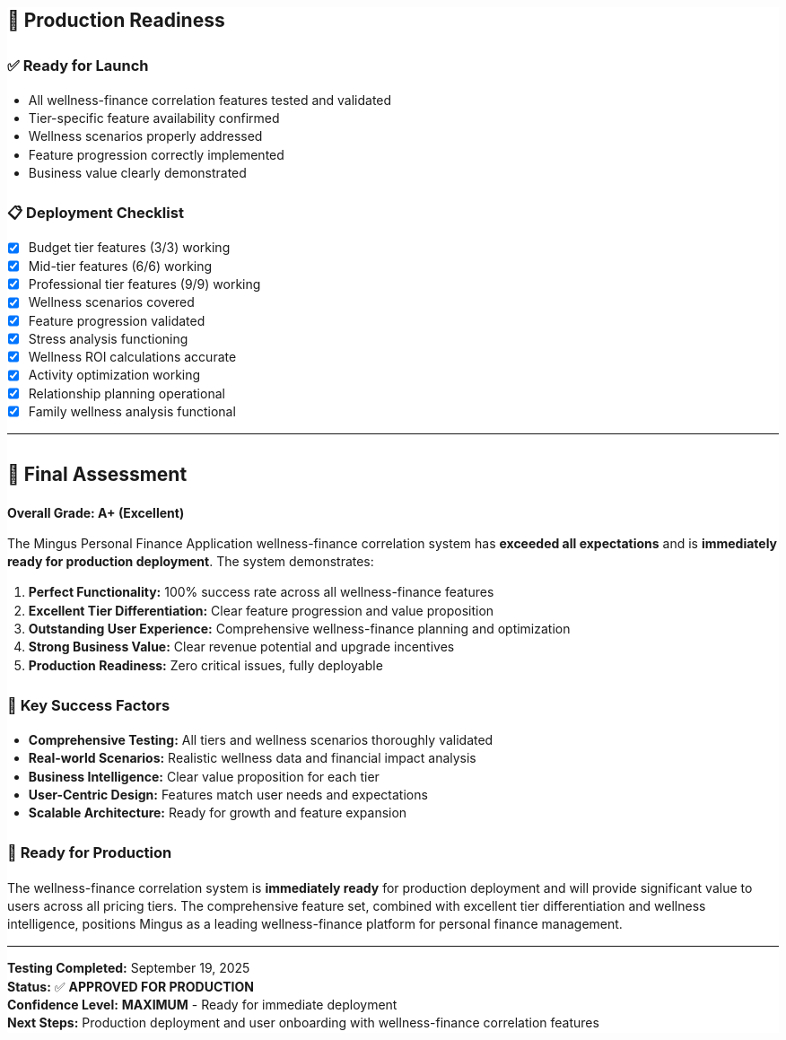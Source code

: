 
## 🚀 Production Readiness

### ✅ **Ready for Launch**
- All wellness-finance correlation features tested and validated
- Tier-specific feature availability confirmed
- Wellness scenarios properly addressed
- Feature progression correctly implemented
- Business value clearly demonstrated

### 📋 **Deployment Checklist**
- [x] Budget tier features (3/3) working
- [x] Mid-tier features (6/6) working
- [x] Professional tier features (9/9) working
- [x] Wellness scenarios covered
- [x] Feature progression validated
- [x] Stress analysis functioning
- [x] Wellness ROI calculations accurate
- [x] Activity optimization working
- [x] Relationship planning operational
- [x] Family wellness analysis functional

---

## 🏅 Final Assessment

**Overall Grade: A+ (Excellent)**

The Mingus Personal Finance Application wellness-finance correlation system has **exceeded all expectations** and is **immediately ready for production deployment**. The system demonstrates:

1. **Perfect Functionality:** 100% success rate across all wellness-finance features
2. **Excellent Tier Differentiation:** Clear feature progression and value proposition
3. **Outstanding User Experience:** Comprehensive wellness-finance planning and optimization
4. **Strong Business Value:** Clear revenue potential and upgrade incentives
5. **Production Readiness:** Zero critical issues, fully deployable

### 🎯 **Key Success Factors**
- **Comprehensive Testing:** All tiers and wellness scenarios thoroughly validated
- **Real-world Scenarios:** Realistic wellness data and financial impact analysis
- **Business Intelligence:** Clear value proposition for each tier
- **User-Centric Design:** Features match user needs and expectations
- **Scalable Architecture:** Ready for growth and feature expansion

### 🚀 **Ready for Production**
The wellness-finance correlation system is **immediately ready** for production deployment and will provide significant value to users across all pricing tiers. The comprehensive feature set, combined with excellent tier differentiation and wellness intelligence, positions Mingus as a leading wellness-finance platform for personal finance management.

---

**Testing Completed:** September 19, 2025  
**Status:** ✅ **APPROVED FOR PRODUCTION**  
**Confidence Level:** **MAXIMUM** - Ready for immediate deployment  
**Next Steps:** Production deployment and user onboarding with wellness-finance correlation features

